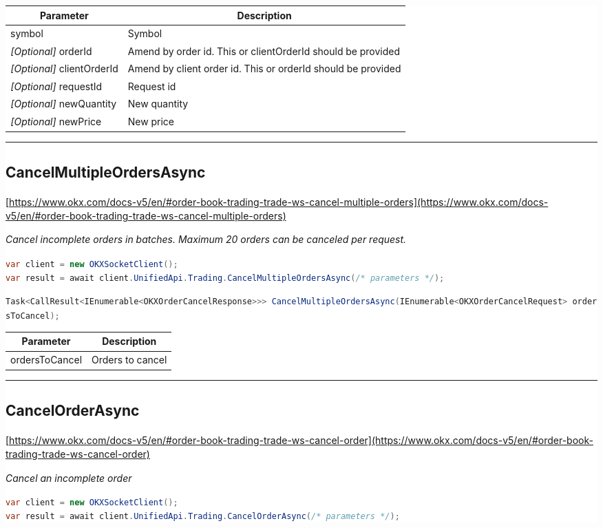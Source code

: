 |Parameter|Description|
|---|---|
|symbol|Symbol|
|_[Optional]_ orderId|Amend by order id. This or clientOrderId should be provided|
|_[Optional]_ clientOrderId|Amend by client order id. This or orderId should be provided|
|_[Optional]_ requestId|Request id|
|_[Optional]_ newQuantity|New quantity|
|_[Optional]_ newPrice|New price|

</p>

***

## CancelMultipleOrdersAsync  

[https://www.okx.com/docs-v5/en/#order-book-trading-trade-ws-cancel-multiple-orders](https://www.okx.com/docs-v5/en/#order-book-trading-trade-ws-cancel-multiple-orders)  
<p>

*Cancel incomplete orders in batches. Maximum 20 orders can be canceled per request.*  

```csharp  
var client = new OKXSocketClient();  
var result = await client.UnifiedApi.Trading.CancelMultipleOrdersAsync(/* parameters */);  
```  

```csharp  
Task<CallResult<IEnumerable<OKXOrderCancelResponse>>> CancelMultipleOrdersAsync(IEnumerable<OKXOrderCancelRequest> ordersToCancel);  
```  

|Parameter|Description|
|---|---|
|ordersToCancel|Orders to cancel|

</p>

***

## CancelOrderAsync  

[https://www.okx.com/docs-v5/en/#order-book-trading-trade-ws-cancel-order](https://www.okx.com/docs-v5/en/#order-book-trading-trade-ws-cancel-order)  
<p>

*Cancel an incomplete order*  

```csharp  
var client = new OKXSocketClient();  
var result = await client.UnifiedApi.Trading.CancelOrderAsync(/* parameters */);  
```  
